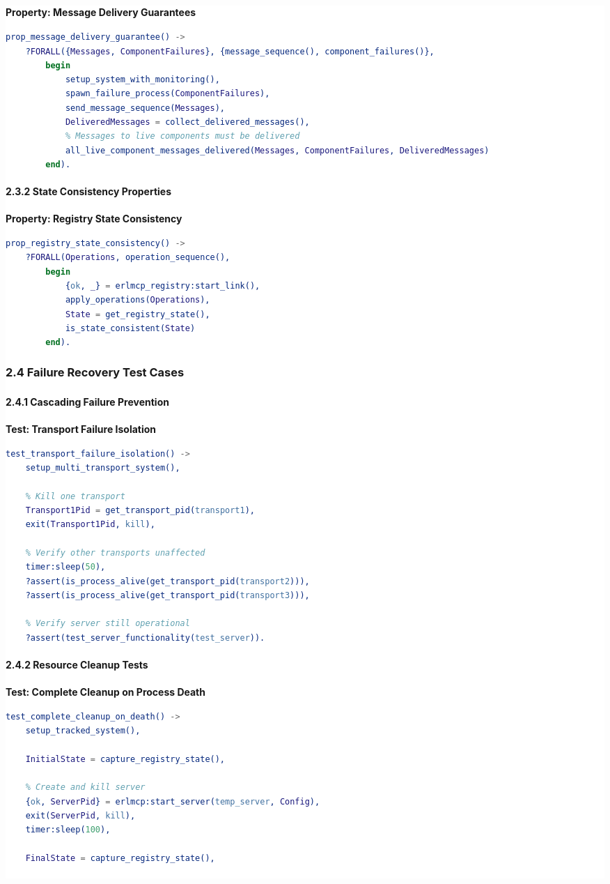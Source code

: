 **Property: Message Delivery Guarantees**
```erlang
prop_message_delivery_guarantee() ->
    ?FORALL({Messages, ComponentFailures}, {message_sequence(), component_failures()},
        begin
            setup_system_with_monitoring(),
            spawn_failure_process(ComponentFailures),
            send_message_sequence(Messages),
            DeliveredMessages = collect_delivered_messages(),
            % Messages to live components must be delivered
            all_live_component_messages_delivered(Messages, ComponentFailures, DeliveredMessages)
        end).
```

#### 2.3.2 State Consistency Properties

**Property: Registry State Consistency**
```erlang
prop_registry_state_consistency() ->
    ?FORALL(Operations, operation_sequence(),
        begin
            {ok, _} = erlmcp_registry:start_link(),
            apply_operations(Operations),
            State = get_registry_state(),
            is_state_consistent(State)
        end).
```

### 2.4 Failure Recovery Test Cases

#### 2.4.1 Cascading Failure Prevention

**Test: Transport Failure Isolation**
```erlang
test_transport_failure_isolation() ->
    setup_multi_transport_system(),
    
    % Kill one transport
    Transport1Pid = get_transport_pid(transport1),
    exit(Transport1Pid, kill),
    
    % Verify other transports unaffected
    timer:sleep(50),
    ?assert(is_process_alive(get_transport_pid(transport2))),
    ?assert(is_process_alive(get_transport_pid(transport3))),
    
    % Verify server still operational
    ?assert(test_server_functionality(test_server)).
```

#### 2.4.2 Resource Cleanup Tests

**Test: Complete Cleanup on Process Death**
```erlang
test_complete_cleanup_on_death() ->
    setup_tracked_system(),
    
    InitialState = capture_registry_state(),
    
    % Create and kill server
    {ok, ServerPid} = erlmcp:start_server(temp_server, Config),
    exit(ServerPid, kill),
    timer:sleep(100),
    
    FinalState = capture_registry_state(),
    
```